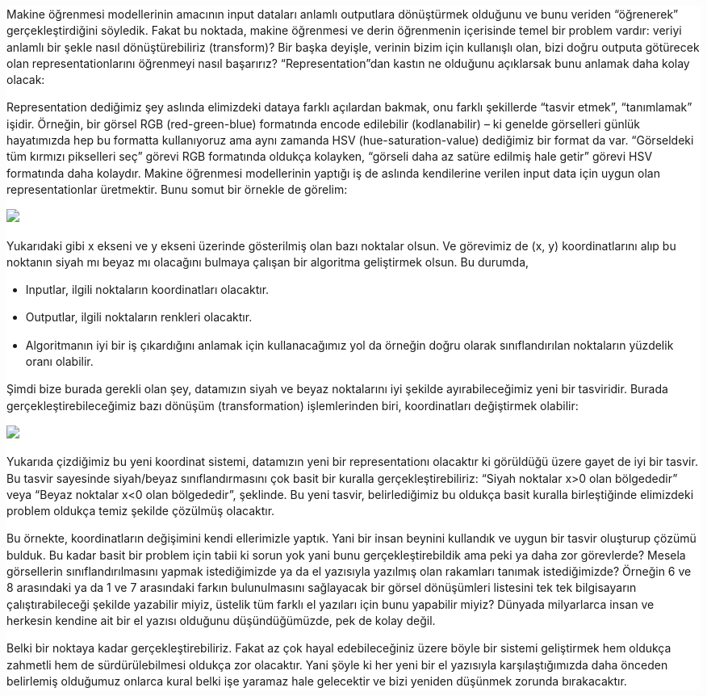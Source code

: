Makine öğrenmesi modellerinin amacının input dataları anlamlı outputlara dönüştürmek olduğunu ve bunu veriden “öğrenerek” gerçekleştirdiğini söyledik. Fakat bu noktada, makine öğrenmesi ve derin öğrenmenin içerisinde temel bir problem vardır: veriyi anlamlı bir şekle nasıl dönüştürebiliriz (transform)? Bir başka deyişle, verinin bizim için kullanışlı olan, bizi doğru outputa götürecek olan representationlarını öğrenmeyi nasıl başarırız? “Representation”dan kastın ne olduğunu açıklarsak bunu anlamak daha kolay olacak:

Representation dediğimiz şey aslında elimizdeki dataya farklı açılardan bakmak, onu farklı şekillerde “tasvir etmek”, “tanımlamak” işidir. Örneğin, bir görsel RGB (red-green-blue) formatında encode edilebilir (kodlanabilir) – ki genelde görselleri günlük hayatımızda hep bu formatta kullanıyoruz ama aynı zamanda HSV (hue-saturation-value) dediğimiz bir format da var. “Görseldeki tüm kırmızı pikselleri seç” görevi RGB formatında oldukça kolayken, “görseli daha az satüre edilmiş hale getir” görevi HSV formatında daha kolaydır. Makine öğrenmesi modellerinin yaptığı iş de aslında kendilerine verilen input data için uygun olan representationlar üretmektir. Bunu somut bir örnekle de görelim:


![](https://blogger.googleusercontent.com/img/b/R29vZ2xl/AVvXsEgbNOxBTQVD1tXvt9ZCVZlX2rNWzg3XxNhnGAT92-HMcWI5C2_L5y5gSjwhyu99eEX_U6nbY8GPLST87yzpRANFtCIsct5f0KtKPkj1O6oOyL7Mfwrq6jSEJjonVJoI26Q7b0J4u0nLQQIeJPtJCrzOchweptu8oNI7cJUkTSKjsp8Dy71oCI2aVOV2tA/s250/resim_2023-03-19_164117267.png)


Yukarıdaki gibi x ekseni ve y ekseni üzerinde gösterilmiş olan bazı noktalar olsun. Ve görevimiz de (x, y) koordinatlarını alıp bu noktanın siyah mı beyaz mı olacağını bulmaya çalışan bir algoritma geliştirmek olsun. Bu durumda,

- Inputlar, ilgili noktaların koordinatları olacaktır.

- Outputlar, ilgili noktaların renkleri olacaktır.

- Algoritmanın iyi bir iş çıkardığını anlamak için kullanacağımız yol da örneğin doğru olarak sınıflandırılan noktaların yüzdelik oranı olabilir.

Şimdi bize burada gerekli olan şey, datamızın siyah ve beyaz noktalarını iyi şekilde ayırabileceğimiz yeni bir tasviridir. Burada gerçekleştirebileceğimiz bazı dönüşüm (transformation) işlemlerinden biri, koordinatları değiştirmek olabilir:


![](https://blogger.googleusercontent.com/img/b/R29vZ2xl/AVvXsEiwhgcXaZtM58u05guMKBVeBcXemS0wnzgLHlXHYGd9h67PE0-8yCSvmu1hqjFflmRZ0uovdHBDIq1ugVlpzNHNFeT0LzpwyndcLCTBPzNpCvDSIxd_Be6L9ABmpDttV1q_4kB9GYXoowqAQw2yuqpbDhgP8X2gM6HGXqbZBNCE-hoDQgQtoJexhCSGRw/s758/resim_2023-03-19_164143831.png)


Yukarıda çizdiğimiz bu yeni koordinat sistemi, datamızın yeni bir representationı olacaktır ki görüldüğü üzere gayet de iyi bir tasvir. Bu tasvir sayesinde siyah/beyaz sınıflandırmasını çok basit bir kuralla gerçekleştirebiliriz: “Siyah noktalar x>0 olan bölgededir” veya “Beyaz noktalar x<0 olan bölgededir”, şeklinde. Bu yeni tasvir, belirlediğimiz bu oldukça basit kuralla birleştiğinde elimizdeki problem oldukça temiz şekilde çözülmüş olacaktır.

Bu örnekte, koordinatların değişimini kendi ellerimizle yaptık. Yani bir insan beynini kullandık ve uygun bir tasvir oluşturup çözümü bulduk. Bu kadar basit bir problem için tabii ki sorun yok yani bunu gerçekleştirebildik ama peki ya daha zor görevlerde? Mesela görsellerin sınıflandırılmasını yapmak istediğimizde ya da el yazısıyla yazılmış olan rakamları tanımak istediğimizde? Örneğin 6 ve 8 arasındaki ya da 1 ve 7 arasındaki farkın bulunulmasını sağlayacak bir görsel dönüşümleri listesini tek tek bilgisayarın çalıştırabileceği şekilde yazabilir miyiz, üstelik tüm farklı el yazıları için bunu yapabilir miyiz? Dünyada milyarlarca insan ve herkesin kendine ait bir el yazısı olduğunu düşündüğümüzde, pek de kolay değil.

Belki bir noktaya kadar gerçekleştirebiliriz. Fakat az çok hayal edebileceğiniz üzere böyle bir sistemi geliştirmek hem oldukça zahmetli hem de sürdürülebilmesi oldukça zor olacaktır. Yani şöyle ki her yeni bir el yazısıyla karşılaştığımızda daha önceden belirlemiş olduğumuz onlarca kural belki işe yaramaz hale gelecektir ve bizi yeniden düşünmek zorunda bırakacaktır.

